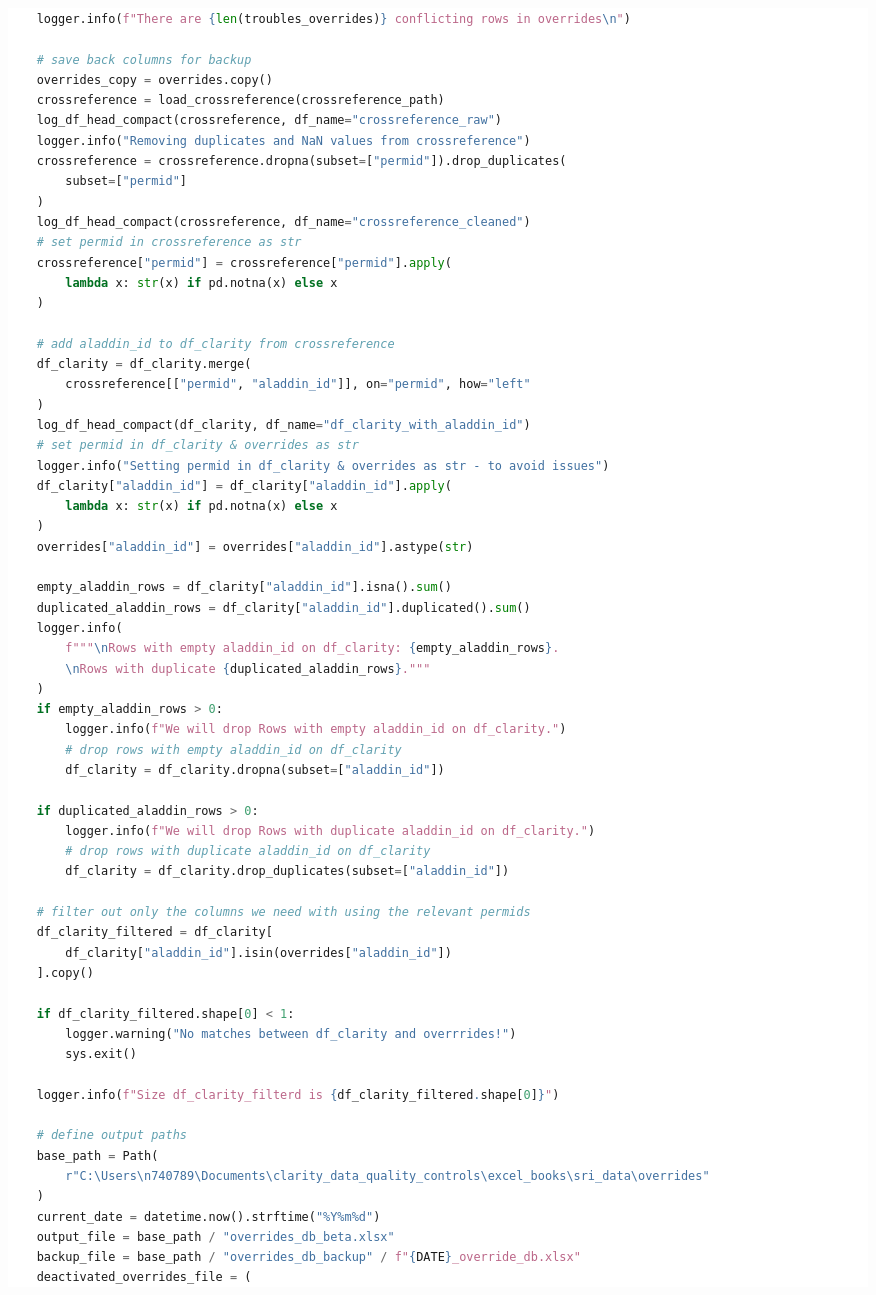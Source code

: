 ```python
    logger.info(f"There are {len(troubles_overrides)} conflicting rows in overrides\n")

    # save back columns for backup
    overrides_copy = overrides.copy()
    crossreference = load_crossreference(crossreference_path)
    log_df_head_compact(crossreference, df_name="crossreference_raw")
    logger.info("Removing duplicates and NaN values from crossreference")
    crossreference = crossreference.dropna(subset=["permid"]).drop_duplicates(
        subset=["permid"]
    )
    log_df_head_compact(crossreference, df_name="crossreference_cleaned")
    # set permid in crossreference as str
    crossreference["permid"] = crossreference["permid"].apply(
        lambda x: str(x) if pd.notna(x) else x
    )

    # add aladdin_id to df_clarity from crossreference
    df_clarity = df_clarity.merge(
        crossreference[["permid", "aladdin_id"]], on="permid", how="left"
    )
    log_df_head_compact(df_clarity, df_name="df_clarity_with_aladdin_id")
    # set permid in df_clarity & overrides as str
    logger.info("Setting permid in df_clarity & overrides as str - to avoid issues")
    df_clarity["aladdin_id"] = df_clarity["aladdin_id"].apply(
        lambda x: str(x) if pd.notna(x) else x
    )
    overrides["aladdin_id"] = overrides["aladdin_id"].astype(str)

    empty_aladdin_rows = df_clarity["aladdin_id"].isna().sum()
    duplicated_aladdin_rows = df_clarity["aladdin_id"].duplicated().sum()
    logger.info(
        f"""\nRows with empty aladdin_id on df_clarity: {empty_aladdin_rows}.
        \nRows with duplicate {duplicated_aladdin_rows}."""
    )
    if empty_aladdin_rows > 0:
        logger.info(f"We will drop Rows with empty aladdin_id on df_clarity.")
        # drop rows with empty aladdin_id on df_clarity
        df_clarity = df_clarity.dropna(subset=["aladdin_id"])

    if duplicated_aladdin_rows > 0:
        logger.info(f"We will drop Rows with duplicate aladdin_id on df_clarity.")
        # drop rows with duplicate aladdin_id on df_clarity
        df_clarity = df_clarity.drop_duplicates(subset=["aladdin_id"])

    # filter out only the columns we need with using the relevant permids
    df_clarity_filtered = df_clarity[
        df_clarity["aladdin_id"].isin(overrides["aladdin_id"])
    ].copy()

    if df_clarity_filtered.shape[0] < 1:
        logger.warning("No matches between df_clarity and overrrides!")
        sys.exit()

    logger.info(f"Size df_clarity_filterd is {df_clarity_filtered.shape[0]}")

    # define output paths
    base_path = Path(
        r"C:\Users\n740789\Documents\clarity_data_quality_controls\excel_books\sri_data\overrides"
    )
    current_date = datetime.now().strftime("%Y%m%d")
    output_file = base_path / "overrides_db_beta.xlsx"
    backup_file = base_path / "overrides_db_backup" / f"{DATE}_override_db.xlsx"
    deactivated_overrides_file = (
```